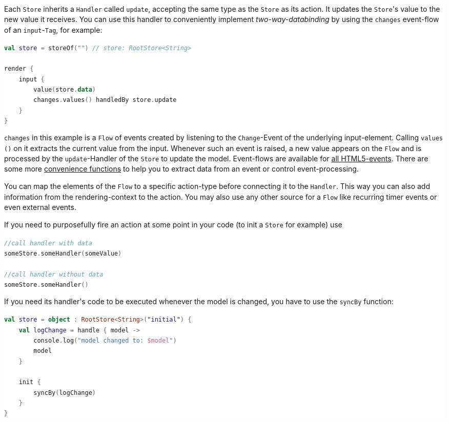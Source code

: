 Each `Store` inherits a `Handler` called `update`, accepting the same type as the `Store` as its action.
It updates the `Store`'s value to the new value it receives.
You can use this handler to conveniently implement _two-way-databinding_ by using the `changes` event-flow
of an `input`-`Tag`, for example:

```kotlin
val store = storeOf("") // store: RootStore<String>

render {
    input {
        value(store.data)
        changes.values() handledBy store.update
    }
}
```

`changes` in this example is a `Flow` of events created by listening to the `Change`-Event of the underlying input-element. 
Calling `values()` on it extracts the current value from the input.
Whenever such an event is raised, a new value appears on the `Flow` and is processed by the `update`-Handler of the 
`Store` to update the model. Event-flows are available for 
[all HTML5-events](https://api.fritz2.dev/core/core/dev.fritz2.dom/-with-events/index.html).
There are some more [convenience functions](https://api.fritz2.dev/core/core/dev.fritz2.dom/index.html) to help you to extract data 
from an event or control event-processing.

You can map the elements of the `Flow` to a specific action-type before connecting it to the `Handler`. 
This way you can also add information from the rendering-context to the action. 
You may also use any other source for a `Flow` like recurring timer events or even external events.

If you need to purposefully fire an action at some point in your code (to init a `Store` for example) use 
```kotlin
//call handler with data
someStore.someHandler(someValue)

//call handler without data
someStore.someHandler()
```

If you need its handler's code to be executed whenever the model is changed, 
you have to use the `syncBy` function:

```kotlin
val store = object : RootStore<String>("initial") {
    val logChange = handle { model ->
        console.log("model changed to: $model")
        model
    }

    init {
        syncBy(logChange)
    }
}
```
